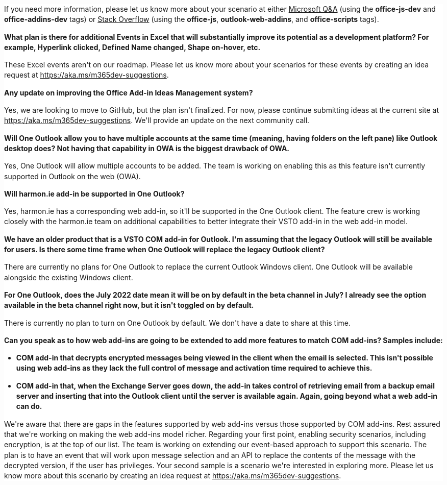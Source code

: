 If you need more information, please let us know more about your scenario at either [Microsoft Q&A](https://aka.ms/office-addins-dev-questions) (using the ​**office-js-dev** and **office-addins-dev** tags) or [Stack Overflow](https://stackoverflow.com) (using the **office-js**, **outlook-web-addins**, and **office-scripts** tags).

**What plan is there for additional Events in Excel that will substantially improve its potential as a development platform? For example, Hyperlink clicked, Defined Name changed, Shape on-hover, etc.**

These Excel events aren't on our roadmap. Please let us know more about your scenarios for these events by creating an idea request at https://aka.ms/m365dev-suggestions.

**Any update on improving the Office Add-in Ideas Management system?**

Yes, we are looking to move to GitHub, but the plan isn't finalized. For now, please continue submitting ideas at the current site at https://aka.ms/m365dev-suggestions. We'll provide an update on the next community call.

**Will One Outlook allow you to have multiple accounts at the same time (meaning, having folders on the left pane) like Outlook desktop does? Not having that capability in OWA is the biggest drawback of OWA.**

Yes, One Outlook will allow multiple accounts to be added. The team is working on enabling this as this feature isn't currently supported in Outlook on the web (OWA).

**Will harmon.ie add-in be supported in One Outlook?**

Yes, harmon.ie has a corresponding web add-in, so it'll be supported in the One Outlook client. The feature crew is working closely with the harmon.ie team on additional capabilities to better integrate their VSTO add-in in the web add-in model.

**We have an older product that is a VSTO COM add-in for Outlook. I'm assuming that the legacy Outlook will still be available for users. Is there some time frame when One Outlook will replace the legacy Outlook client?**

There are currently no plans for One Outlook to replace the current Outlook Windows client. One Outlook will be available alongside the existing Windows client.

**For One Outlook, does the July 2022 date mean it will be on by default in the beta channel in July? I already see the option available in the beta channel right now, but it isn't toggled on by default.**

There is currently no plan to turn on One Outlook by default. We don't have a date to share at this time.

**Can you speak as to how web add-ins are going to be extended to add more features to match COM add-ins? Samples include:**

* **COM add-in that decrypts encrypted messages being viewed in the client when the email is selected. This isn't possible using web add-ins as they lack the full control of message and activation time required to achieve this.**

* **COM add-in that, when the Exchange Server goes down, the add-in takes control of retrieving email from a backup email server and inserting that into the Outlook client until the server is available again. Again, going beyond what a web add-in can do.**

We're aware that there are gaps in the features supported by web add-ins versus those supported by COM add-ins. Rest assured that we're working on making the web add-ins model richer. Regarding your first point, enabling security scenarios, including encryption, is at the top of our list. The team is working on extending our event-based approach to support this scenario. The plan is to have an event that will work upon message selection and an API to replace the contents of the message with the decrypted version, if the user has privileges. Your second sample is a scenario we're interested in exploring more. Please let us know more about this scenario by creating an idea request at https://aka.ms/m365dev-suggestions.
